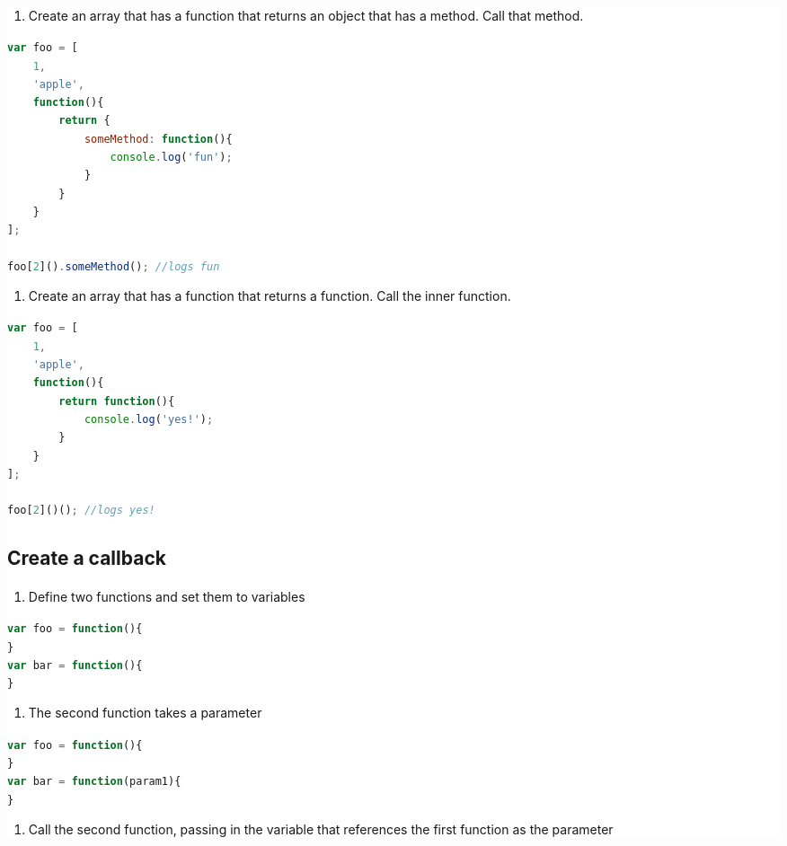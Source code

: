 1. Create an array that has a function that returns an object that has a method.  Call that method.

```javascript
var foo = [
    1,
    'apple',
    function(){
        return {
            someMethod: function(){
                console.log('fun');
            }
        }
    }
];

foo[2]().someMethod(); //logs fun
```

1. Create an array that has a function that returns a function.  Call the inner function.

```javascript
var foo = [
    1,
    'apple',
    function(){
        return function(){
            console.log('yes!');
        }
    }
];

foo[2]()(); //logs yes!
```

## Create a callback

1. Define two functions and set them to variables

```javascript
var foo = function(){
}
var bar = function(){
}
```

1. The second function takes a parameter

```javascript
var foo = function(){
}
var bar = function(param1){
}
```

1. Call the second function, passing in the variable that references the first function as the parameter
